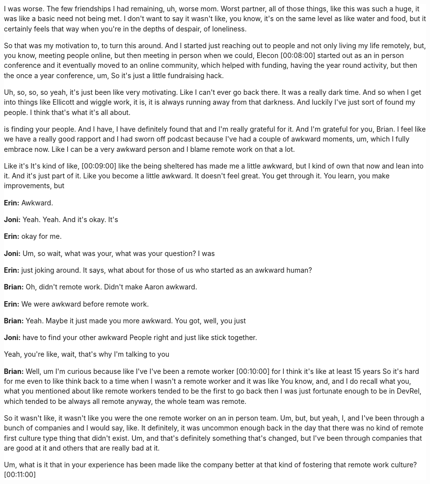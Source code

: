 I was worse. The few friendships I had remaining, uh, worse mom. Worst partner, all of those things, like this was such a huge, it was like a basic need not being met. I don't want to say it wasn't like, you know, it's on the same level as like water and food, but it certainly feels that way when you're in the depths of despair, of loneliness.

So that was my motivation to, to turn this around. And I started just reaching out to people and not only living my life remotely, but, you know, meeting people online, but then meeting in person when we could, Elecon [00:08:00] started out as an in person conference and it eventually moved to an online community, which helped with funding, having the year round activity, but then the once a year conference, um, So it's just a little fundraising hack.

Uh, so, so, so yeah, it's just been like very motivating. Like I can't ever go back there. It was a really dark time. And so when I get into things like Ellicott and wiggle work, it is, it is always running away from that darkness. And luckily I've just sort of found my people. I think that's what it's all about.

is finding your people. And I have, I have definitely found that and I'm really grateful for it. And I'm grateful for you, Brian. I feel like we have a really good rapport and I had sworn off podcast because I've had a couple of awkward moments, um, which I fully embrace now. Like I can be a very awkward person and I blame remote work on that a lot.

Like it's It's kind of like, [00:09:00] like the being sheltered has made me a little awkward, but I kind of own that now and lean into it. And it's just part of it. Like you become a little awkward. It doesn't feel great. You get through it. You learn, you make improvements, but

**Erin:** Awkward.

**Joni:** Yeah. Yeah. And it's okay. It's

**Erin:** okay for me.

**Joni:** Um, so wait, what was your, what was your question? I was

**Erin:** just joking around. It says, what about for those of us who started as an awkward human?

**Brian:** Oh, didn't remote work. Didn't make Aaron awkward.

**Erin:** We were awkward before remote work.

**Brian:** Yeah. Maybe it just made you more awkward. You got, well, you just

**Joni:** have to find your other awkward People right and just like stick together.

Yeah, you're like, wait, that's why I'm talking to you

**Brian:** Well, um I'm curious because like I've I've been a remote worker [00:10:00] for I think it's like at least 15 years So it's hard for me even to like think back to a time when I wasn't a remote worker and it was like You know, and, and I do recall what you, what you mentioned about like remote workers tended to be the first to go back then I was just fortunate enough to be in DevRel, which tended to be always all remote anyway, the whole team was remote.

So it wasn't like, it wasn't like you were the one remote worker on an in person team. Um, but, but yeah, I, and I've been through a bunch of companies and I would say, like. It definitely, it was uncommon enough back in the day that there was no kind of remote first culture type thing that didn't exist. Um, and that's definitely something that's changed, but I've been through companies that are good at it and others that are really bad at it.

Um, what is it that in your experience has been made like the company better at that kind of fostering that remote work culture? [00:11:00]
